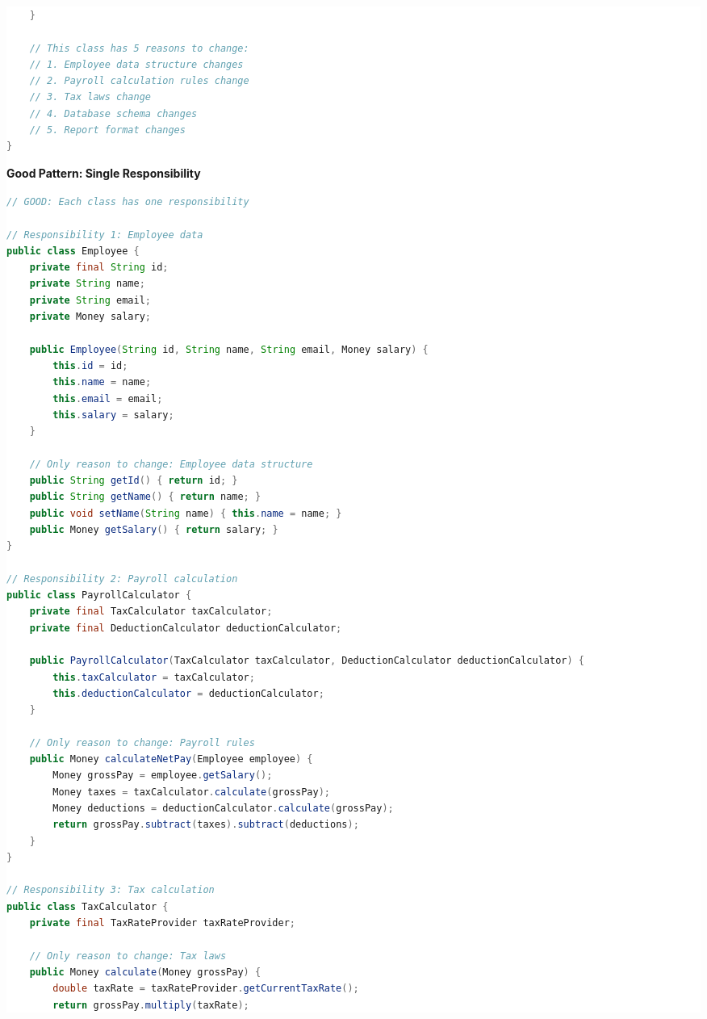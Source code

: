 ```java
    }

    // This class has 5 reasons to change:
    // 1. Employee data structure changes
    // 2. Payroll calculation rules change
    // 3. Tax laws change
    // 4. Database schema changes
    // 5. Report format changes
}
```

**Good Pattern: Single Responsibility**
```java
// GOOD: Each class has one responsibility

// Responsibility 1: Employee data
public class Employee {
    private final String id;
    private String name;
    private String email;
    private Money salary;

    public Employee(String id, String name, String email, Money salary) {
        this.id = id;
        this.name = name;
        this.email = email;
        this.salary = salary;
    }

    // Only reason to change: Employee data structure
    public String getId() { return id; }
    public String getName() { return name; }
    public void setName(String name) { this.name = name; }
    public Money getSalary() { return salary; }
}

// Responsibility 2: Payroll calculation
public class PayrollCalculator {
    private final TaxCalculator taxCalculator;
    private final DeductionCalculator deductionCalculator;

    public PayrollCalculator(TaxCalculator taxCalculator, DeductionCalculator deductionCalculator) {
        this.taxCalculator = taxCalculator;
        this.deductionCalculator = deductionCalculator;
    }

    // Only reason to change: Payroll rules
    public Money calculateNetPay(Employee employee) {
        Money grossPay = employee.getSalary();
        Money taxes = taxCalculator.calculate(grossPay);
        Money deductions = deductionCalculator.calculate(grossPay);
        return grossPay.subtract(taxes).subtract(deductions);
    }
}

// Responsibility 3: Tax calculation
public class TaxCalculator {
    private final TaxRateProvider taxRateProvider;

    // Only reason to change: Tax laws
    public Money calculate(Money grossPay) {
        double taxRate = taxRateProvider.getCurrentTaxRate();
        return grossPay.multiply(taxRate);
```